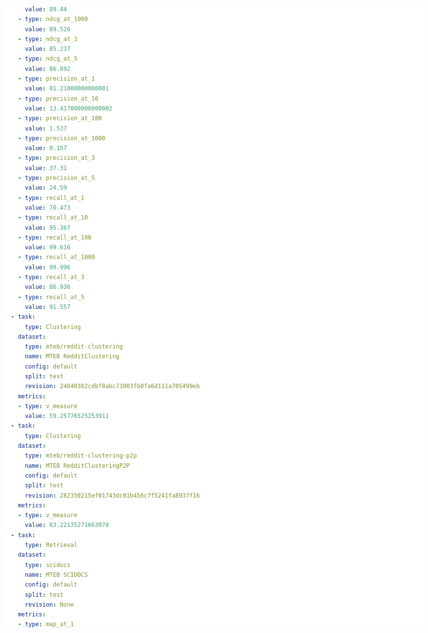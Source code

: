 ```yaml
      value: 89.44
    - type: ndcg_at_1000
      value: 89.526
    - type: ndcg_at_3
      value: 85.237
    - type: ndcg_at_5
      value: 86.892
    - type: precision_at_1
      value: 81.21000000000001
    - type: precision_at_10
      value: 13.417000000000002
    - type: precision_at_100
      value: 1.537
    - type: precision_at_1000
      value: 0.157
    - type: precision_at_3
      value: 37.31
    - type: precision_at_5
      value: 24.59
    - type: recall_at_1
      value: 70.473
    - type: recall_at_10
      value: 95.367
    - type: recall_at_100
      value: 99.616
    - type: recall_at_1000
      value: 99.996
    - type: recall_at_3
      value: 86.936
    - type: recall_at_5
      value: 91.557
  - task:
      type: Clustering
    dataset:
      type: mteb/reddit-clustering
      name: MTEB RedditClustering
      config: default
      split: test
      revision: 24640382cdbf8abc73003fb0fa6d111a705499eb
    metrics:
    - type: v_measure
      value: 59.25776525253911
  - task:
      type: Clustering
    dataset:
      type: mteb/reddit-clustering-p2p
      name: MTEB RedditClusteringP2P
      config: default
      split: test
      revision: 282350215ef01743dc01b456c7f5241fa8937f16
    metrics:
    - type: v_measure
      value: 63.22135271663078
  - task:
      type: Retrieval
    dataset:
      type: scidocs
      name: MTEB SCIDOCS
      config: default
      split: test
      revision: None
    metrics:
    - type: map_at_1
```